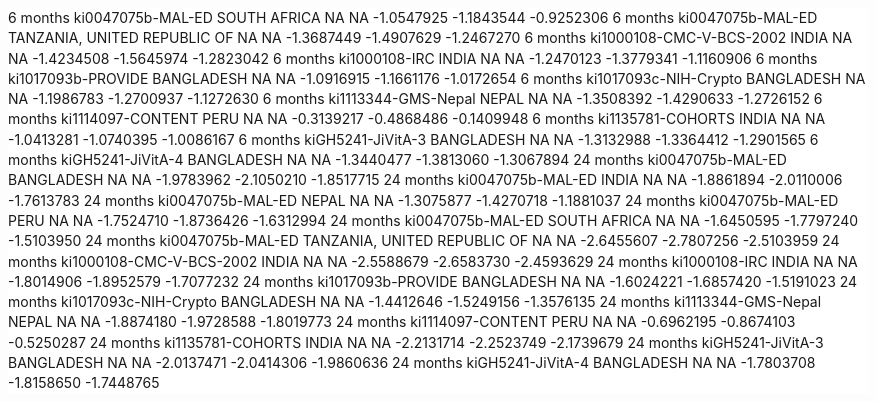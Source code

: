 6 months    ki0047075b-MAL-ED          SOUTH AFRICA                   NA                   NA                -1.0547925   -1.1843544   -0.9252306
6 months    ki0047075b-MAL-ED          TANZANIA, UNITED REPUBLIC OF   NA                   NA                -1.3687449   -1.4907629   -1.2467270
6 months    ki1000108-CMC-V-BCS-2002   INDIA                          NA                   NA                -1.4234508   -1.5645974   -1.2823042
6 months    ki1000108-IRC              INDIA                          NA                   NA                -1.2470123   -1.3779341   -1.1160906
6 months    ki1017093b-PROVIDE         BANGLADESH                     NA                   NA                -1.0916915   -1.1661176   -1.0172654
6 months    ki1017093c-NIH-Crypto      BANGLADESH                     NA                   NA                -1.1986783   -1.2700937   -1.1272630
6 months    ki1113344-GMS-Nepal        NEPAL                          NA                   NA                -1.3508392   -1.4290633   -1.2726152
6 months    ki1114097-CONTENT          PERU                           NA                   NA                -0.3139217   -0.4868486   -0.1409948
6 months    ki1135781-COHORTS          INDIA                          NA                   NA                -1.0413281   -1.0740395   -1.0086167
6 months    kiGH5241-JiVitA-3          BANGLADESH                     NA                   NA                -1.3132988   -1.3364412   -1.2901565
6 months    kiGH5241-JiVitA-4          BANGLADESH                     NA                   NA                -1.3440477   -1.3813060   -1.3067894
24 months   ki0047075b-MAL-ED          BANGLADESH                     NA                   NA                -1.9783962   -2.1050210   -1.8517715
24 months   ki0047075b-MAL-ED          INDIA                          NA                   NA                -1.8861894   -2.0110006   -1.7613783
24 months   ki0047075b-MAL-ED          NEPAL                          NA                   NA                -1.3075877   -1.4270718   -1.1881037
24 months   ki0047075b-MAL-ED          PERU                           NA                   NA                -1.7524710   -1.8736426   -1.6312994
24 months   ki0047075b-MAL-ED          SOUTH AFRICA                   NA                   NA                -1.6450595   -1.7797240   -1.5103950
24 months   ki0047075b-MAL-ED          TANZANIA, UNITED REPUBLIC OF   NA                   NA                -2.6455607   -2.7807256   -2.5103959
24 months   ki1000108-CMC-V-BCS-2002   INDIA                          NA                   NA                -2.5588679   -2.6583730   -2.4593629
24 months   ki1000108-IRC              INDIA                          NA                   NA                -1.8014906   -1.8952579   -1.7077232
24 months   ki1017093b-PROVIDE         BANGLADESH                     NA                   NA                -1.6024221   -1.6857420   -1.5191023
24 months   ki1017093c-NIH-Crypto      BANGLADESH                     NA                   NA                -1.4412646   -1.5249156   -1.3576135
24 months   ki1113344-GMS-Nepal        NEPAL                          NA                   NA                -1.8874180   -1.9728588   -1.8019773
24 months   ki1114097-CONTENT          PERU                           NA                   NA                -0.6962195   -0.8674103   -0.5250287
24 months   ki1135781-COHORTS          INDIA                          NA                   NA                -2.2131714   -2.2523749   -2.1739679
24 months   kiGH5241-JiVitA-3          BANGLADESH                     NA                   NA                -2.0137471   -2.0414306   -1.9860636
24 months   kiGH5241-JiVitA-4          BANGLADESH                     NA                   NA                -1.7803708   -1.8158650   -1.7448765
